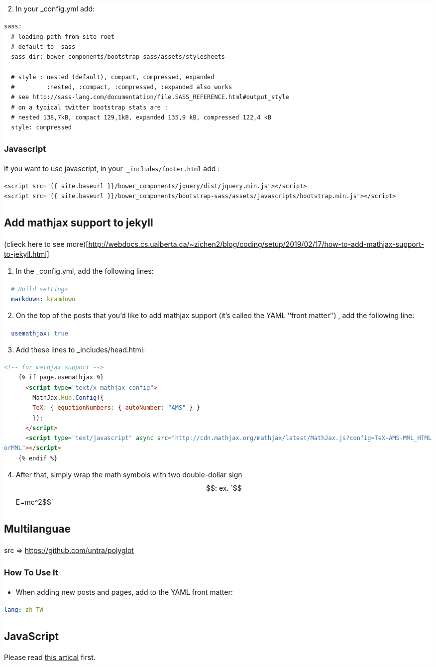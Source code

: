 2. In your _config.yml add: 
```
sass:
  # loading path from site root
  # default to _sass
  sass_dir: bower_components/bootstrap-sass/assets/stylesheets

  # style : nested (default), compact, compressed, expanded
  #         :nested, :compact, :compressed, :expanded also works
  # see http://sass-lang.com/documentation/file.SASS_REFERENCE.html#output_style
  # on a typical twitter bootstrap stats are :
  # nested 138,7kB, compact 129,1kB, expanded 135,9 kB, compressed 122,4 kB
  style: compressed
```

### Javascript
If you want to use javascript, in your` _includes/footer.html` add :
```
<script src="{{ site.baseurl }}/bower_components/jquery/dist/jquery.min.js"></script>
<script src="{{ site.baseurl }}/bower_components/bootstrap-sass/assets/javascripts/bootstrap.min.js"></script>
```

## Add mathjax support to jekyll
(clieck here to see more)[http://webdocs.cs.ualberta.ca/~zichen2/blog/coding/setup/2019/02/17/how-to-add-mathjax-support-to-jekyll.html]

1. In the _config.yml, add the following lines:
```yaml
  # Build settings
  markdown: kramdown
```
2. On the top of the posts that you’d like to add mathjax support (it’s called the YAML ‘‘front matter’’) , add the following line:
```yaml
  usemathjax: true
```

3. Add these lines to _includes/head.html:
```html
<!-- for mathjax support -->
    {% if page.usemathjax %}
      <script type="text/x-mathjax-config">
        MathJax.Hub.Config({
        TeX: { equationNumbers: { autoNumber: "AMS" } }
        });
      </script>
      <script type="text/javascript" async src="http://cdn.mathjax.org/mathjax/latest/MathJax.js?config=TeX-AMS-MML_HTMLorMML"></script>
    {% endif %}
```

4. After that, simply wrap the math symbols with two double-dollar sign $$: ex. `$$E=mc^2$$`
## Multilanguae
src => https://github.com/untra/polyglot
### How To Use It
- When adding new posts and pages, add to the YAML front matter:
```yml
lang: zh_TW 
```
## JavaScript
Please read [this artical](https://mmistakes.github.io/minimal-mistakes/docs/javascript/) first.

